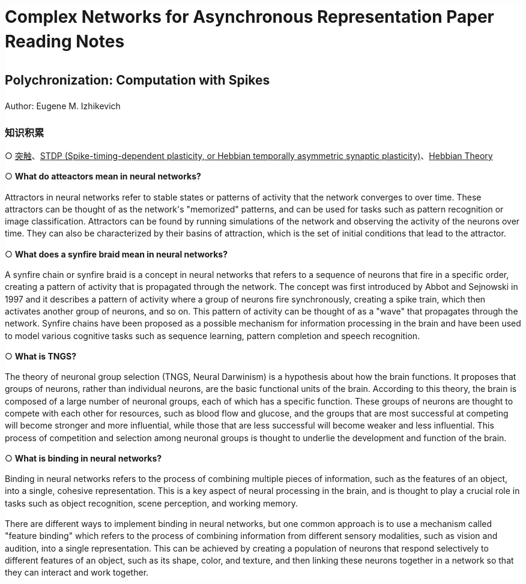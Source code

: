 # Complex Networks for Asynchronous Representation Paper Reading Notes

## Polychronization: Computation with Spikes

Author: Eugene M. Izhikevich

### 知识积累

○ [突触](https://zh.wikipedia.org/wiki/%E7%AA%81%E8%A7%A6)、[STDP (Spike-timing-dependent plasticity, or Hebbian temporally asymmetric synaptic plasticity)](https://en.wikipedia.org/wiki/Spike-timing-dependent_plasticity)、[Hebbian Theory](https://en.wikipedia.org/wiki/Hebbian_theory)

○ **What do atteactors mean in neural networks?**

Attractors in neural networks refer to stable states or patterns of activity that the network converges to over time. These attractors can be thought of as the network's "memorized" patterns, and can be used for tasks such as pattern recognition or image classification. Attractors can be found by running simulations of the network and observing the activity of the neurons over time. They can also be characterized by their basins of attraction, which is the set of initial conditions that lead to the attractor.

○ **What does a synfire braid mean in neural networks?**

A synfire chain or synfire braid is a concept in neural networks that refers to a sequence of neurons that fire in a specific order, creating a pattern of activity that is propagated through the network. The concept was first introduced by Abbot and Sejnowski in 1997 and it describes a pattern of activity where a group of neurons fire synchronously, creating a spike train, which then activates another group of neurons, and so on. This pattern of activity can be thought of as a "wave" that propagates through the network. Synfire chains have been proposed as a possible mechanism for information processing in the brain and have been used to model various cognitive tasks such as sequence learning, pattern completion and speech recognition.

○ **What is TNGS?**

The theory of neuronal group selection (TNGS, Neural Darwinism) is a hypothesis about how the brain functions. It proposes that groups of neurons, rather than individual neurons, are the basic functional units of the brain. According to this theory, the brain is composed of a large number of neuronal groups, each of which has a specific function. These groups of neurons are thought to compete with each other for resources, such as blood flow and glucose, and the groups that are most successful at competing will become stronger and more influential, while those that are less successful will become weaker and less influential. This process of competition and selection among neuronal groups is thought to underlie the development and function of the brain.

○ **What is binding in neural networks?**

Binding in neural networks refers to the process of combining multiple pieces of information, such as the features of an object, into a single, cohesive representation. This is a key aspect of neural processing in the brain, and is thought to play a crucial role in tasks such as object recognition, scene perception, and working memory.

There are different ways to implement binding in neural networks, but one common approach is to use a mechanism called "feature binding" which refers to the process of combining information from different sensory modalities, such as vision and audition, into a single representation. This can be achieved by creating a population of neurons that respond selectively to different features of an object, such as its shape, color, and texture, and then linking these neurons together in a network so that they can interact and work together.
